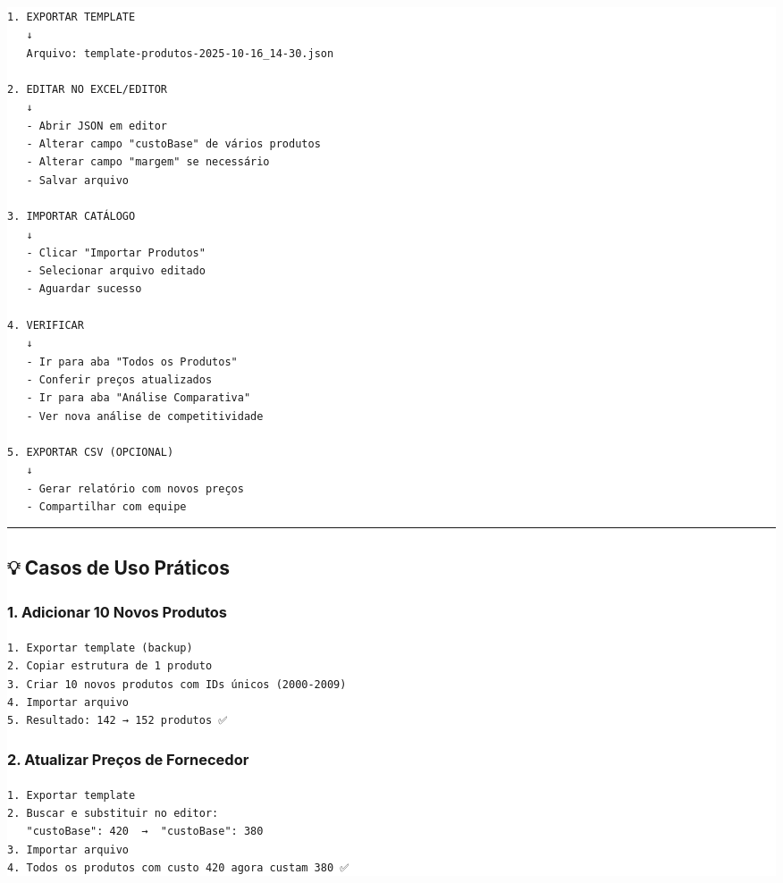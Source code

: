 ```
1. EXPORTAR TEMPLATE
   ↓
   Arquivo: template-produtos-2025-10-16_14-30.json

2. EDITAR NO EXCEL/EDITOR
   ↓
   - Abrir JSON em editor
   - Alterar campo "custoBase" de vários produtos
   - Alterar campo "margem" se necessário
   - Salvar arquivo

3. IMPORTAR CATÁLOGO
   ↓
   - Clicar "Importar Produtos"
   - Selecionar arquivo editado
   - Aguardar sucesso

4. VERIFICAR
   ↓
   - Ir para aba "Todos os Produtos"
   - Conferir preços atualizados
   - Ir para aba "Análise Comparativa"
   - Ver nova análise de competitividade

5. EXPORTAR CSV (OPCIONAL)
   ↓
   - Gerar relatório com novos preços
   - Compartilhar com equipe
```

---

## 💡 Casos de Uso Práticos

### **1. Adicionar 10 Novos Produtos**
```
1. Exportar template (backup)
2. Copiar estrutura de 1 produto
3. Criar 10 novos produtos com IDs únicos (2000-2009)
4. Importar arquivo
5. Resultado: 142 → 152 produtos ✅
```

### **2. Atualizar Preços de Fornecedor**
```
1. Exportar template
2. Buscar e substituir no editor:
   "custoBase": 420  →  "custoBase": 380
3. Importar arquivo
4. Todos os produtos com custo 420 agora custam 380 ✅
```
